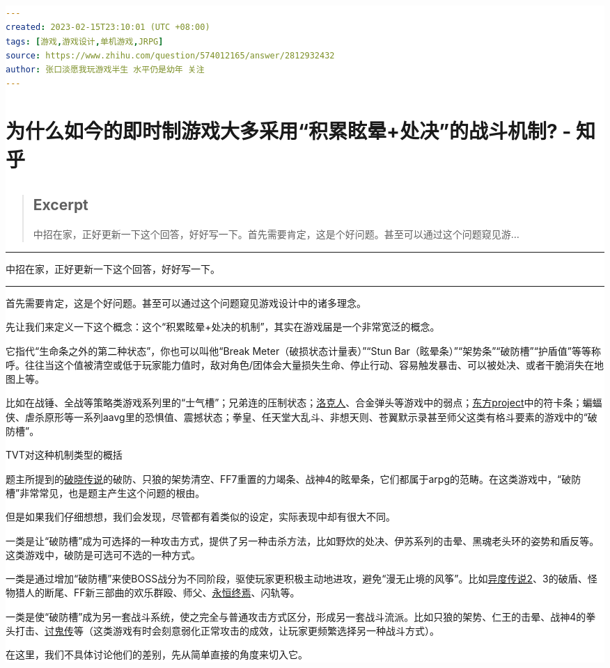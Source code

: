 ```yaml
---
created: 2023-02-15T23:10:01 (UTC +08:00)
tags: [游戏,游戏设计,单机游戏,JRPG]
source: https://www.zhihu.com/question/574012165/answer/2812932432
author: 张口淡愿我玩游戏半生 水平仍是幼年 关注
---
```


# 为什么如今的即时制游戏大多采用“积累眩晕+处决”的战斗机制? - 知乎

> ## Excerpt
> 中招在家，正好更新一下这个回答，好好写一下。首先需要肯定，这是个好问题。甚至可以通过这个问题窥见游…

---
中招在家，正好更新一下这个回答，好好写一下。

___

首先需要肯定，这是个好问题。甚至可以通过这个问题窥见游戏设计中的诸多理念。

先让我们来定义一下这个概念：这个“积累眩晕+处决的机制”，其实在游戏届是一个非常宽泛的概念。

它指代“生命条之外的第二种状态”，你也可以叫他“Break Meter（破损状态计量表）”“Stun Bar（眩晕条）”“架势条”“破防槽”“护盾值”等等称呼。往往当这个值被清空或低于玩家能力值时，敌对角色/团体会大量损失生命、停止行动、容易触发暴击、可以被处决、或者干脆消失在地图上等。

比如在战锤、全战等策略类游戏系列里的“士气槽”；兄弟连的压制状态；[洛克人](https://www.zhihu.com/search?q=%E6%B4%9B%E5%85%8B%E4%BA%BA&search_source=Entity&hybrid_search_source=Entity&hybrid_search_extra=%7B%22sourceType%22%3A%22answer%22%2C%22sourceId%22%3A2812932432%7D)、合金弹头等游戏中的弱点；[东方project](https://www.zhihu.com/search?q=%E4%B8%9C%E6%96%B9project&search_source=Entity&hybrid_search_source=Entity&hybrid_search_extra=%7B%22sourceType%22%3A%22answer%22%2C%22sourceId%22%3A2812932432%7D)中的符卡条；蝙蝠侠、虐杀原形等一系列aavg里的恐惧值、震撼状态；拳皇、任天堂大乱斗、非想天则、苍翼默示录甚至师父这类有格斗要素的游戏中的“破防槽”。

TVT对这种机制类型的概括

题主所提到的[破晓传说](https://www.zhihu.com/search?q=%E7%A0%B4%E6%99%93%E4%BC%A0%E8%AF%B4&search_source=Entity&hybrid_search_source=Entity&hybrid_search_extra=%7B%22sourceType%22%3A%22answer%22%2C%22sourceId%22%3A2812932432%7D)的破防、只狼的架势清空、FF7重置的力竭条、战神4的眩晕条，它们都属于arpg的范畴。在这类游戏中，“破防槽”非常常见，也是题主产生这个问题的根由。

但是如果我们仔细想想，我们会发现，尽管都有着类似的设定，实际表现中却有很大不同。

一类是让“破防槽”成为可选择的一种攻击方式，提供了另一种击杀方法，比如野炊的处决、伊苏系列的击晕、黑魂老头环的姿势和盾反等。这类游戏中，破防是可选可不选的一种方式。

一类是通过增加“破防槽”来使BOSS战分为不同阶段，驱使玩家更积极主动地进攻，避免“漫无止境的风筝”。比如[异度传说2](https://www.zhihu.com/search?q=%E5%BC%82%E5%BA%A6%E4%BC%A0%E8%AF%B42&search_source=Entity&hybrid_search_source=Entity&hybrid_search_extra=%7B%22sourceType%22%3A%22answer%22%2C%22sourceId%22%3A2812932432%7D)、3的破盾、怪物猎人的断尾、FF新三部曲的欢乐群殴、师父、[永恒终焉](https://www.zhihu.com/search?q=%E6%B0%B8%E6%81%92%E7%BB%88%E7%84%89&search_source=Entity&hybrid_search_source=Entity&hybrid_search_extra=%7B%22sourceType%22%3A%22answer%22%2C%22sourceId%22%3A2812932432%7D)、闪轨等。

一类是使“破防槽”成为另一套战斗系统，使之完全与普通攻击方式区分，形成另一套战斗流派。比如只狼的架势、仁王的击晕、战神4的拳头打击、[讨鬼传](https://www.zhihu.com/search?q=%E8%AE%A8%E9%AC%BC%E4%BC%A0&search_source=Entity&hybrid_search_source=Entity&hybrid_search_extra=%7B%22sourceType%22%3A%22answer%22%2C%22sourceId%22%3A2812932432%7D)等（这类游戏有时会刻意弱化正常攻击的成效，让玩家更频繁选择另一种战斗方式）。

在这里，我们不具体讨论他们的差别，先从简单直接的角度来切入它。
